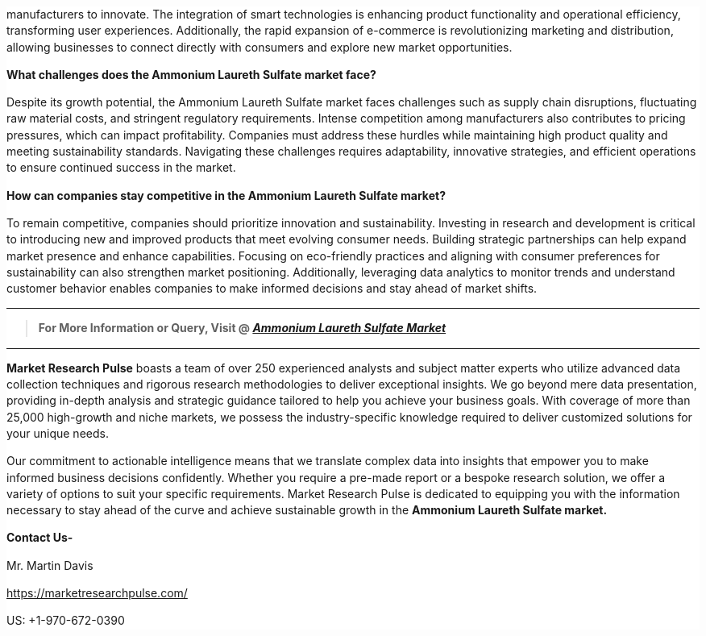manufacturers to innovate. The integration of smart technologies is enhancing product functionality and operational efficiency, transforming user experiences. Additionally, the rapid expansion of e-commerce is revolutionizing marketing and distribution, allowing businesses to connect directly with consumers and explore new market opportunities.</p><p><strong>What challenges does the Ammonium Laureth Sulfate market face?</strong></p><p>Despite its growth potential, the Ammonium Laureth Sulfate market faces challenges such as supply chain disruptions, fluctuating raw material costs, and stringent regulatory requirements. Intense competition among manufacturers also contributes to pricing pressures, which can impact profitability. Companies must address these hurdles while maintaining high product quality and meeting sustainability standards. Navigating these challenges requires adaptability, innovative strategies, and efficient operations to ensure continued success in the market.</p><p><strong>How can companies stay competitive in the Ammonium Laureth Sulfate market?</strong></p><p>To remain competitive, companies should prioritize innovation and sustainability. Investing in research and development is critical to introducing new and improved products that meet evolving consumer needs. Building strategic partnerships can help expand market presence and enhance capabilities. Focusing on eco-friendly practices and aligning with consumer preferences for sustainability can also strengthen market positioning. Additionally, leveraging data analytics to monitor trends and understand customer behavior enables companies to make informed decisions and stay ahead of market shifts.</p><hr /><blockquote><p><strong>For More Information or Query, Visit @&nbsp;<em><a href="https://marketresearchpulse.com/report/104634/ammonium-laureth-sulfate-market?utm_source=Linkedin&utm_medium=0112">Ammonium Laureth Sulfate Market</a></em></strong></p></blockquote><hr /><p><strong>Market Research Pulse</strong> boasts a team of over 250 experienced analysts and subject matter experts who utilize advanced data collection techniques and rigorous research methodologies to deliver exceptional insights. We go beyond mere data presentation, providing in-depth analysis and strategic guidance tailored to help you achieve your business goals. With coverage of more than 25,000 high-growth and niche markets, we possess the industry-specific knowledge required to deliver customized solutions for your unique needs.</p><p>Our commitment to actionable intelligence means that we translate complex data into insights that empower you to make informed business decisions confidently. Whether you require a pre-made report or a bespoke research solution, we offer a variety of options to suit your specific requirements. Market Research Pulse is dedicated to equipping you with the information necessary to stay ahead of the curve and achieve sustainable growth in the <strong>Ammonium Laureth Sulfate market.</strong></p><p><strong>Contact Us-</strong></p><p>Mr. Martin Davis</p><p>https://marketresearchpulse.com/</p><p>US: +1-970-672-0390</p>

